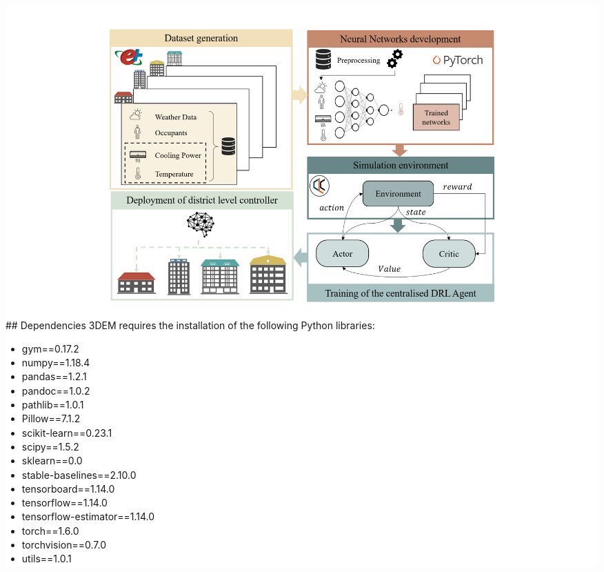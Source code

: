 <br />
<p align="center">
  <a href="https://github.com/baeda-polito/3DEM/images/framework.png">
    <img src="images/framework.png" alt="framework" width="600" height="400">
  </a>
  <p align="center">
  </p>
## Dependencies
3DEM requires the installation of the following Python libraries:

- gym==0.17.2
- numpy==1.18.4
- pandas==1.2.1
- pandoc==1.0.2
- pathlib==1.0.1
- Pillow==7.1.2
- scikit-learn==0.23.1
- scipy==1.5.2
- sklearn==0.0
- stable-baselines==2.10.0
- tensorboard==1.14.0
- tensorflow==1.14.0
- tensorflow-estimator==1.14.0
- torch==1.6.0
- torchvision==0.7.0
- utils==1.0.1
